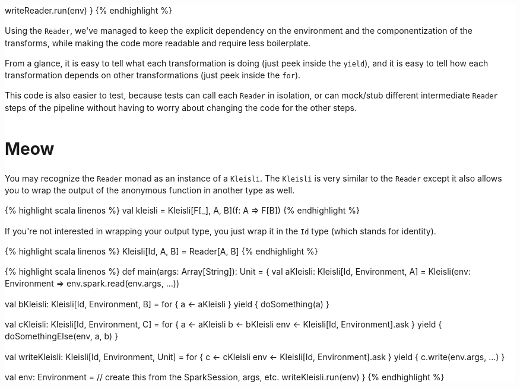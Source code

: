  writeReader.run(env)
}
{% endhighlight %}

Using the `Reader`, we've managed to keep the explicit dependency on the environment and
the componentization of the transforms, while making the code more readable and require
less boilerplate.

From a glance, it is easy to tell what each transformation is doing (just peek inside the
`yield`), and it is easy to tell how each transformation depends on other transformations
(just peek inside the `for`).

This code is also easier to test, because tests can call each `Reader` in isolation, or
can mock/stub different intermediate `Reader` steps of the pipeline without having to
worry about changing the code for the other steps.

# Meow

You may recognize the `Reader` monad as an instance of a `Kleisli`. The `Kleisli` is very
similar to the `Reader` except it also allows you to wrap the output of the anonymous
function in another type as well.

{% highlight scala linenos %}
val kleisli = Kleisli[F[_], A, B](f: A => F[B])
{% endhighlight %}

If you're not interested in wrapping your output type, you just wrap it in the `Id` type
(which stands for identity).

{% highlight scala linenos %}
Kleisli[Id, A, B] = Reader[A, B]
{% endhighlight %}

{% highlight scala linenos %}
def main(args: Array[String]): Unit = {
  val aKleisli: Kleisli[Id, Environment, A] =
    Kleisli(env: Environment => env.spark.read(env.args, ...))

  val bKleisli: Kleisli[Id, Environment, B] =
    for {
      a <- aKleisli
    } yield {
      doSomething(a)
    }

  val cKleisli: Kleisli[Id, Environment, C] =
    for {
      a <- aKleisli
      b <- bKleisli
      env <- Kleisli[Id, Environment].ask
    } yield {
      doSomethingElse(env, a, b)
    }

  val writeKleisli: Kleisli[Id, Environment, Unit] =
    for {
      c <- cKleisli
      env <- Kleisli[Id, Environment].ask
    } yield {
      c.write(env.args, ...)
    }

  val env: Environment = // create this from the SparkSession, args, etc.
  writeKleisli.run(env)
}
{% endhighlight %}
